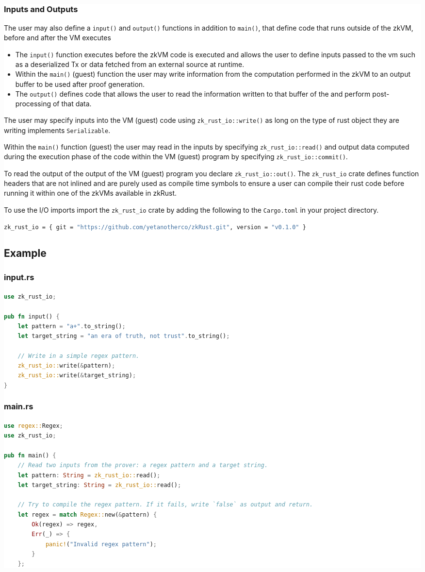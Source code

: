 ### Inputs and Outputs

The user may also define a `input()` and `output()` functions in addition to `main()`, that define code that runs outside of the zkVM, before and after the VM executes

- The `input()` function executes before the zkVM code is executed and allows the user to define inputs passed to the vm such as a deserialized Tx or data fetched from an external source at runtime.
- Within the `main()` (guest) function the user may write information from the computation performed in the zkVM to an output buffer to be used after proof generation.
- The `output()` defines code that allows the user to read the information written to that buffer of the and perform post-processing of that data.

The user may specify inputs into the VM (guest) code using `zk_rust_io::write()` as long on the type of rust object they are writing implements `Serializable`.

Within the `main()` function (guest) the user may read in the inputs by specifying `zk_rust_io::read()` and output data computed during the execution phase of the code within the VM (guest) program by specifying `zk_rust_io::commit()`.

To read the output of the output of the VM (guest) program you declare `zk_rust_io::out()`. The `zk_rust_io` crate defines function headers that are not inlined and are purely used as compile time symbols to ensure a user can compile their rust code before running it within one of the zkVMs available in zkRust.

To use the I/O imports import the `zk_rust_io` crate by adding the following to the `Cargo.toml` in your project directory.

```sh
zk_rust_io = { git = "https://github.com/yetanotherco/zkRust.git", version = "v0.1.0" }
```

## Example

### input.rs

```rust
use zk_rust_io;

pub fn input() {
    let pattern = "a+".to_string();
    let target_string = "an era of truth, not trust".to_string();

    // Write in a simple regex pattern.
    zk_rust_io::write(&pattern);
    zk_rust_io::write(&target_string);
}
```

### main.rs

```rust
use regex::Regex;
use zk_rust_io;

pub fn main() {
    // Read two inputs from the prover: a regex pattern and a target string.
    let pattern: String = zk_rust_io::read();
    let target_string: String = zk_rust_io::read();

    // Try to compile the regex pattern. If it fails, write `false` as output and return.
    let regex = match Regex::new(&pattern) {
        Ok(regex) => regex,
        Err(_) => {
            panic!("Invalid regex pattern");
        }
    };

```